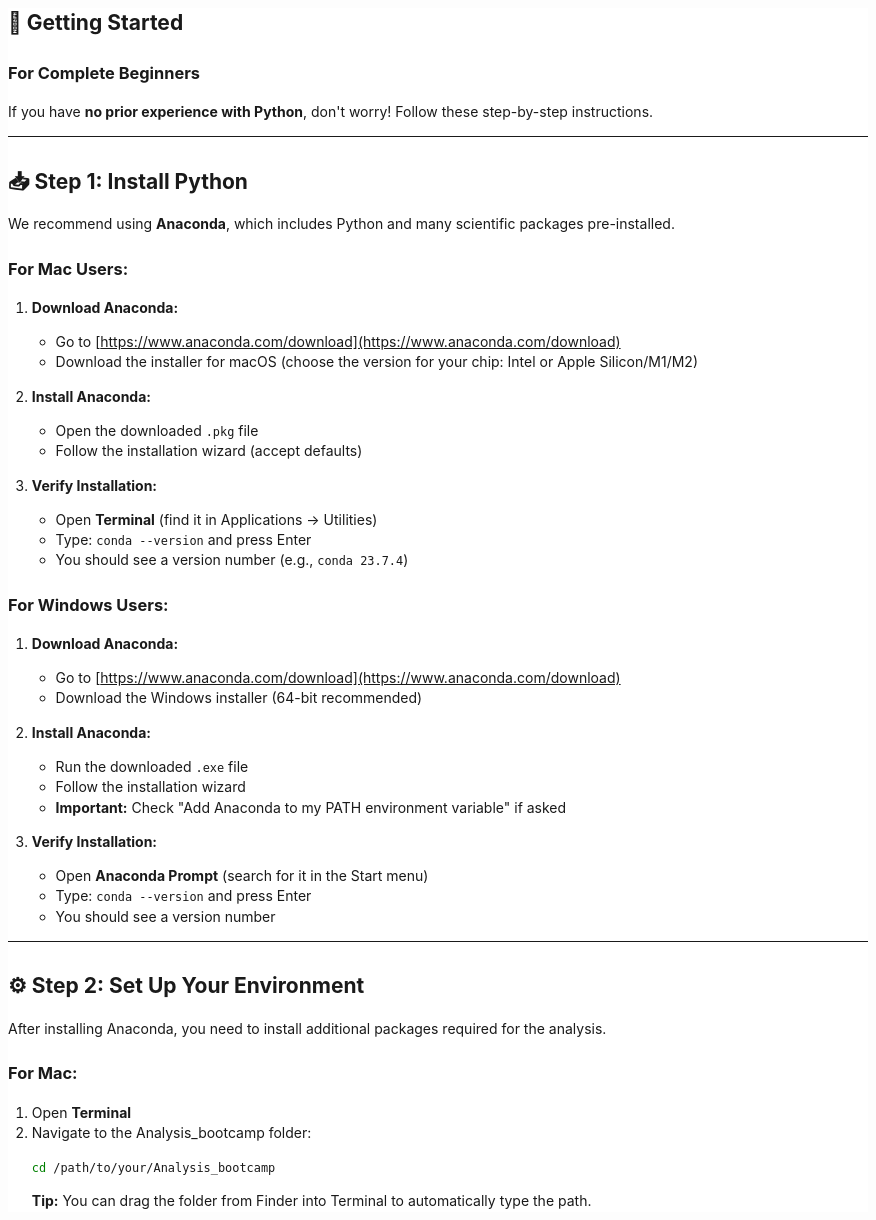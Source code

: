## 🚀 Getting Started

### For Complete Beginners

If you have **no prior experience with Python**, don't worry! Follow these step-by-step instructions.

---

## 📥 Step 1: Install Python

We recommend using **Anaconda**, which includes Python and many scientific packages pre-installed.

### For Mac Users:

1. **Download Anaconda:**
   - Go to [https://www.anaconda.com/download](https://www.anaconda.com/download)
   - Download the installer for macOS (choose the version for your chip: Intel or Apple Silicon/M1/M2)

2. **Install Anaconda:**
   - Open the downloaded `.pkg` file
   - Follow the installation wizard (accept defaults)
   
3. **Verify Installation:**
   - Open **Terminal** (find it in Applications → Utilities)
   - Type: `conda --version` and press Enter
   - You should see a version number (e.g., `conda 23.7.4`)

### For Windows Users:

1. **Download Anaconda:**
   - Go to [https://www.anaconda.com/download](https://www.anaconda.com/download)
   - Download the Windows installer (64-bit recommended)

2. **Install Anaconda:**
   - Run the downloaded `.exe` file
   - Follow the installation wizard
   - **Important:** Check "Add Anaconda to my PATH environment variable" if asked

3. **Verify Installation:**
   - Open **Anaconda Prompt** (search for it in the Start menu)
   - Type: `conda --version` and press Enter
   - You should see a version number

---

## ⚙️ Step 2: Set Up Your Environment

After installing Anaconda, you need to install additional packages required for the analysis.

### For Mac:

1. Open **Terminal**
2. Navigate to the Analysis_bootcamp folder:
   ```bash
   cd /path/to/your/Analysis_bootcamp
   ```
   **Tip:** You can drag the folder from Finder into Terminal to automatically type the path.
